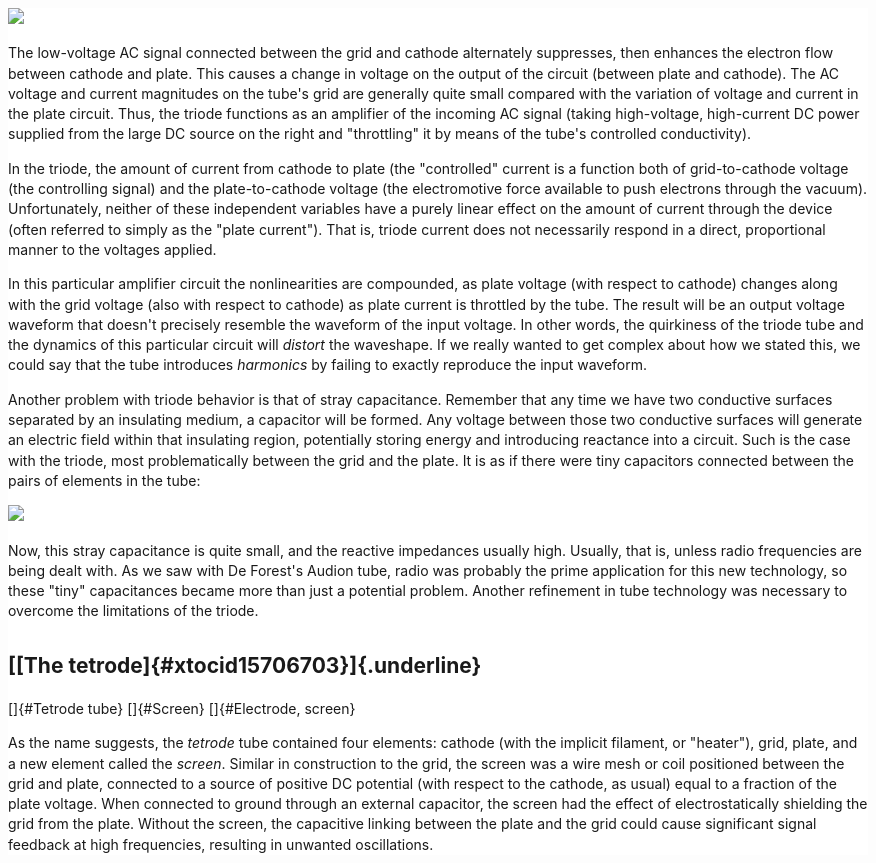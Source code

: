 ![](03008.png)

The low-voltage AC signal connected between the grid and cathode alternately suppresses, then enhances the electron flow between cathode and plate. This causes a change in voltage on the output of the circuit (between plate and cathode). The AC voltage and current magnitudes on the tube\'s grid are generally quite small compared with the variation of voltage and current in the plate circuit. Thus, the triode functions as an amplifier of the incoming AC signal (taking high-voltage, high-current DC power supplied from the large DC source on the right and \"throttling\" it by means of the tube\'s controlled conductivity).

In the triode, the amount of current from cathode to plate (the \"controlled\" current is a function both of grid-to-cathode voltage (the controlling signal) and the plate-to-cathode voltage (the electromotive force available to push electrons through the vacuum). Unfortunately, neither of these independent variables have a purely linear effect on the amount of current through the device (often referred to simply as the \"plate current\"). That is, triode current does not necessarily respond in a direct, proportional manner to the voltages applied.

In this particular amplifier circuit the nonlinearities are compounded, as plate voltage (with respect to cathode) changes along with the grid voltage (also with respect to cathode) as plate current is throttled by the tube. The result will be an output voltage waveform that doesn\'t precisely resemble the waveform of the input voltage. In other words, the quirkiness of the triode tube and the dynamics of this particular circuit will _distort_ the waveshape. If we really wanted to get complex about how we stated this, we could say that the tube introduces _harmonics_ by failing to exactly reproduce the input waveform.

Another problem with triode behavior is that of stray capacitance. Remember that any time we have two conductive surfaces separated by an insulating medium, a capacitor will be formed. Any voltage between those two conductive surfaces will generate an electric field within that insulating region, potentially storing energy and introducing reactance into a circuit. Such is the case with the triode, most problematically between the grid and the plate. It is as if there were tiny capacitors connected between the pairs of elements in the tube:

![](03009.png)

Now, this stray capacitance is quite small, and the reactive impedances usually high. Usually, that is, unless radio frequencies are being dealt with. As we saw with De Forest\'s Audion tube, radio was probably the prime application for this new technology, so these \"tiny\" capacitances became more than just a potential problem. Another refinement in tube technology was necessary to overcome the limitations of the triode.

## [[The tetrode]{#xtocid15706703}]{.underline}

[]{#Tetrode tube} []{#Screen} []{#Electrode, screen}

As the name suggests, the _tetrode_ tube contained four elements: cathode (with the implicit filament, or \"heater\"), grid, plate, and a new element called the _screen_. Similar in construction to the grid, the screen was a wire mesh or coil positioned between the grid and plate, connected to a source of positive DC potential (with respect to the cathode, as usual) equal to a fraction of the plate voltage. When connected to ground through an external capacitor, the screen had the effect of electrostatically shielding the grid from the plate. Without the screen, the capacitive linking between the plate and the grid could cause significant signal feedback at high frequencies, resulting in unwanted oscillations.
